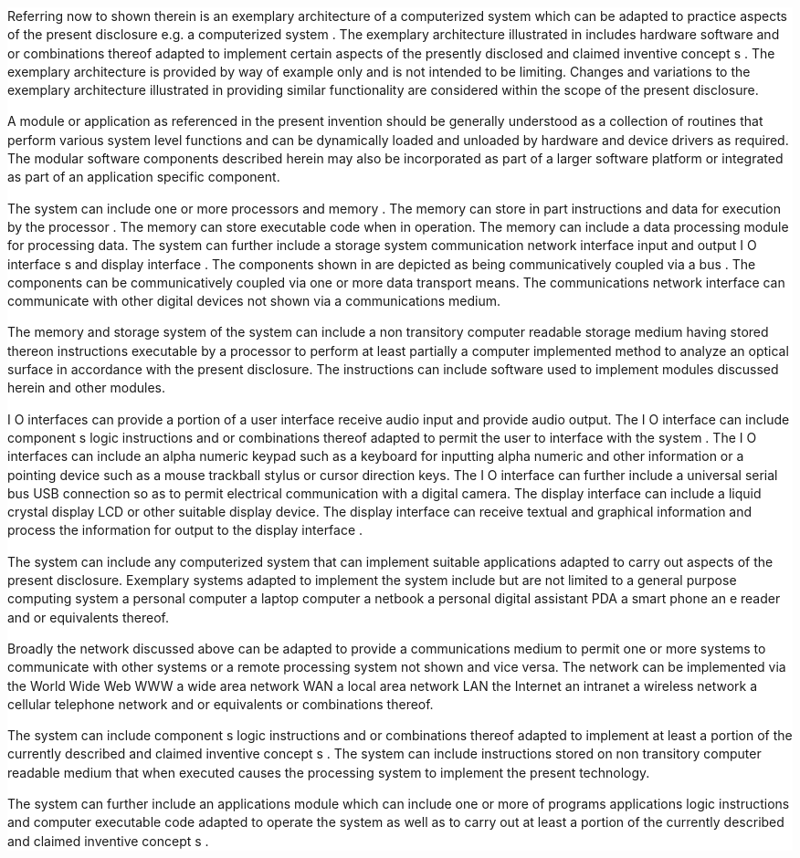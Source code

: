 Referring now to shown therein is an exemplary architecture of a computerized system which can be adapted to practice aspects of the present disclosure e.g. a computerized system . The exemplary architecture illustrated in includes hardware software and or combinations thereof adapted to implement certain aspects of the presently disclosed and claimed inventive concept s . The exemplary architecture is provided by way of example only and is not intended to be limiting. Changes and variations to the exemplary architecture illustrated in providing similar functionality are considered within the scope of the present disclosure.

A module or application as referenced in the present invention should be generally understood as a collection of routines that perform various system level functions and can be dynamically loaded and unloaded by hardware and device drivers as required. The modular software components described herein may also be incorporated as part of a larger software platform or integrated as part of an application specific component.

The system can include one or more processors and memory . The memory can store in part instructions and data for execution by the processor . The memory can store executable code when in operation. The memory can include a data processing module for processing data. The system can further include a storage system communication network interface input and output I O interface s and display interface . The components shown in are depicted as being communicatively coupled via a bus . The components can be communicatively coupled via one or more data transport means. The communications network interface can communicate with other digital devices not shown via a communications medium.

The memory and storage system of the system can include a non transitory computer readable storage medium having stored thereon instructions executable by a processor to perform at least partially a computer implemented method to analyze an optical surface in accordance with the present disclosure. The instructions can include software used to implement modules discussed herein and other modules.

I O interfaces can provide a portion of a user interface receive audio input and provide audio output. The I O interface can include component s logic instructions and or combinations thereof adapted to permit the user to interface with the system . The I O interfaces can include an alpha numeric keypad such as a keyboard for inputting alpha numeric and other information or a pointing device such as a mouse trackball stylus or cursor direction keys. The I O interface can further include a universal serial bus USB connection so as to permit electrical communication with a digital camera. The display interface can include a liquid crystal display LCD or other suitable display device. The display interface can receive textual and graphical information and process the information for output to the display interface .

The system can include any computerized system that can implement suitable applications adapted to carry out aspects of the present disclosure. Exemplary systems adapted to implement the system include but are not limited to a general purpose computing system a personal computer a laptop computer a netbook a personal digital assistant PDA a smart phone an e reader and or equivalents thereof.

Broadly the network discussed above can be adapted to provide a communications medium to permit one or more systems to communicate with other systems or a remote processing system not shown and vice versa. The network can be implemented via the World Wide Web WWW a wide area network WAN a local area network LAN the Internet an intranet a wireless network a cellular telephone network and or equivalents or combinations thereof.

The system can include component s logic instructions and or combinations thereof adapted to implement at least a portion of the currently described and claimed inventive concept s . The system can include instructions stored on non transitory computer readable medium that when executed causes the processing system to implement the present technology.

The system can further include an applications module which can include one or more of programs applications logic instructions and computer executable code adapted to operate the system as well as to carry out at least a portion of the currently described and claimed inventive concept s .
